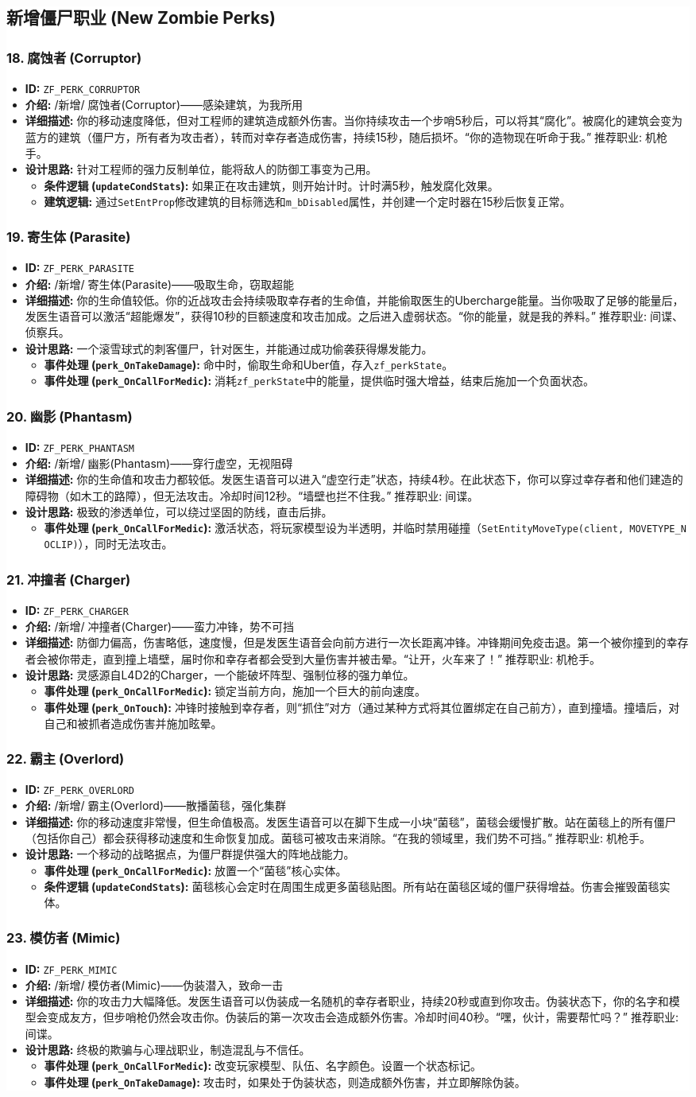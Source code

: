 ## 新增僵尸职业 (New Zombie Perks)

### 18. 腐蚀者 (Corruptor)
*   **ID:** `ZF_PERK_CORRUPTOR`
*   **介绍:** /新增/ 腐蚀者(Corruptor)——感染建筑，为我所用
*   **详细描述:** 你的移动速度降低，但对工程师的建筑造成额外伤害。当你持续攻击一个步哨5秒后，可以将其“腐化”。被腐化的建筑会变为蓝方的建筑（僵尸方，所有者为攻击者），转而对幸存者造成伤害，持续15秒，随后损坏。“你的造物现在听命于我。” 推荐职业: 机枪手。
*   **设计思路:** 针对工程师的强力反制单位，能将敌人的防御工事变为己用。
    *   **条件逻辑 (`updateCondStats`):** 如果正在攻击建筑，则开始计时。计时满5秒，触发腐化效果。
    *   **建筑逻辑:** 通过`SetEntProp`修改建筑的目标筛选和`m_bDisabled`属性，并创建一个定时器在15秒后恢复正常。

### 19. 寄生体 (Parasite)
*   **ID:** `ZF_PERK_PARASITE`
*   **介绍:** /新增/ 寄生体(Parasite)——吸取生命，窃取超能
*   **详细描述:** 你的生命值较低。你的近战攻击会持续吸取幸存者的生命值，并能偷取医生的Ubercharge能量。当你吸取了足够的能量后，发医生语音可以激活“超能爆发”，获得10秒的巨额速度和攻击加成。之后进入虚弱状态。“你的能量，就是我的养料。” 推荐职业: 间谍、侦察兵。
*   **设计思路:** 一个滚雪球式的刺客僵尸，针对医生，并能通过成功偷袭获得爆发能力。
    *   **事件处理 (`perk_OnTakeDamage`):** 命中时，偷取生命和Uber值，存入`zf_perkState`。
    *   **事件处理 (`perk_OnCallForMedic`):** 消耗`zf_perkState`中的能量，提供临时强大增益，结束后施加一个负面状态。

### 20. 幽影 (Phantasm)
*   **ID:** `ZF_PERK_PHANTASM`
*   **介绍:** /新增/ 幽影(Phantasm)——穿行虚空，无视阻碍
*   **详细描述:** 你的生命值和攻击力都较低。发医生语音可以进入“虚空行走”状态，持续4秒。在此状态下，你可以穿过幸存者和他们建造的障碍物（如木工的路障），但无法攻击。冷却时间12秒。“墙壁也拦不住我。” 推荐职业: 间谍。
*   **设计思路:** 极致的渗透单位，可以绕过坚固的防线，直击后排。
    *   **事件处理 (`perk_OnCallForMedic`):** 激活状态，将玩家模型设为半透明，并临时禁用碰撞（`SetEntityMoveType(client, MOVETYPE_NOCLIP)`），同时无法攻击。

### 21. 冲撞者 (Charger)
*   **ID:** `ZF_PERK_CHARGER`
*   **介绍:** /新增/ 冲撞者(Charger)——蛮力冲锋，势不可挡
*   **详细描述:** 防御力偏高，伤害略低，速度慢，但是发医生语音会向前方进行一次长距离冲锋。冲锋期间免疫击退。第一个被你撞到的幸存者会被你带走，直到撞上墙壁，届时你和幸存者都会受到大量伤害并被击晕。“让开，火车来了！” 推荐职业: 机枪手。
*   **设计思路:** 灵感源自L4D2的Charger，一个能破坏阵型、强制位移的强力单位。
    *   **事件处理 (`perk_OnCallForMedic`):** 锁定当前方向，施加一个巨大的前向速度。
    *   **事件处理 (`perk_OnTouch`):** 冲锋时接触到幸存者，则“抓住”对方（通过某种方式将其位置绑定在自己前方），直到撞墙。撞墙后，对自己和被抓者造成伤害并施加眩晕。

### 22. 霸主 (Overlord)
*   **ID:** `ZF_PERK_OVERLORD`
*   **介绍:** /新增/ 霸主(Overlord)——散播菌毯，强化集群
*   **详细描述:** 你的移动速度非常慢，但生命值极高。发医生语音可以在脚下生成一小块“菌毯”，菌毯会缓慢扩散。站在菌毯上的所有僵尸（包括你自己）都会获得移动速度和生命恢复加成。菌毯可被攻击来消除。“在我的领域里，我们势不可挡。” 推荐职业: 机枪手。
*   **设计思路:** 一个移动的战略据点，为僵尸群提供强大的阵地战能力。
    *   **事件处理 (`perk_OnCallForMedic`):** 放置一个“菌毯”核心实体。
    *   **条件逻辑 (`updateCondStats`):** 菌毯核心会定时在周围生成更多菌毯贴图。所有站在菌毯区域的僵尸获得增益。伤害会摧毁菌毯实体。

### 23. 模仿者 (Mimic)
*   **ID:** `ZF_PERK_MIMIC`
*   **介绍:** /新增/ 模仿者(Mimic)——伪装潜入，致命一击
*   **详细描述:** 你的攻击力大幅降低。发医生语音可以伪装成一名随机的幸存者职业，持续20秒或直到你攻击。伪装状态下，你的名字和模型会变成友方，但步哨枪仍然会攻击你。伪装后的第一次攻击会造成额外伤害。冷却时间40秒。“嘿，伙计，需要帮忙吗？” 推荐职业: 间谍。
*   **设计思路:** 终极的欺骗与心理战职业，制造混乱与不信任。
    *   **事件处理 (`perk_OnCallForMedic`):** 改变玩家模型、队伍、名字颜色。设置一个状态标记。
    *   **事件处理 (`perk_OnTakeDamage`):** 攻击时，如果处于伪装状态，则造成额外伤害，并立即解除伪装。
